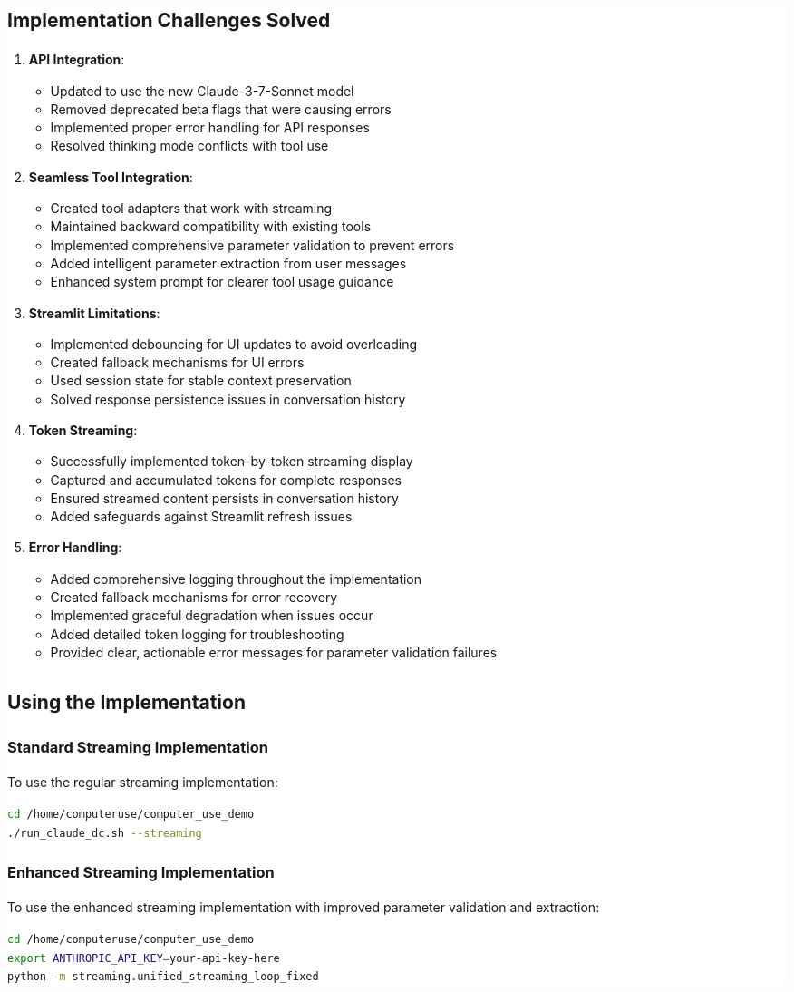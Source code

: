 ## Implementation Challenges Solved

1. **API Integration**:
   - Updated to use the new Claude-3-7-Sonnet model
   - Removed deprecated beta flags that were causing errors
   - Implemented proper error handling for API responses
   - Resolved thinking mode conflicts with tool use

2. **Seamless Tool Integration**:
   - Created tool adapters that work with streaming
   - Maintained backward compatibility with existing tools
   - Implemented comprehensive parameter validation to prevent errors
   - Added intelligent parameter extraction from user messages
   - Enhanced system prompt for clearer tool usage guidance

3. **Streamlit Limitations**:
   - Implemented debouncing for UI updates to avoid overloading
   - Created fallback mechanisms for UI errors
   - Used session state for stable context preservation
   - Solved response persistence issues in conversation history

4. **Token Streaming**:
   - Successfully implemented token-by-token streaming display
   - Captured and accumulated tokens for complete responses
   - Ensured streamed content persists in conversation history
   - Added safeguards against Streamlit refresh issues

5. **Error Handling**:
   - Added comprehensive logging throughout the implementation
   - Created fallback mechanisms for error recovery
   - Implemented graceful degradation when issues occur
   - Added detailed token logging for troubleshooting
   - Provided clear, actionable error messages for parameter validation failures

## Using the Implementation

### Standard Streaming Implementation

To use the regular streaming implementation:

```bash
cd /home/computeruse/computer_use_demo
./run_claude_dc.sh --streaming
```

### Enhanced Streaming Implementation

To use the enhanced streaming implementation with improved parameter validation and extraction:

```bash
cd /home/computeruse/computer_use_demo
export ANTHROPIC_API_KEY=your-api-key-here
python -m streaming.unified_streaming_loop_fixed
```
